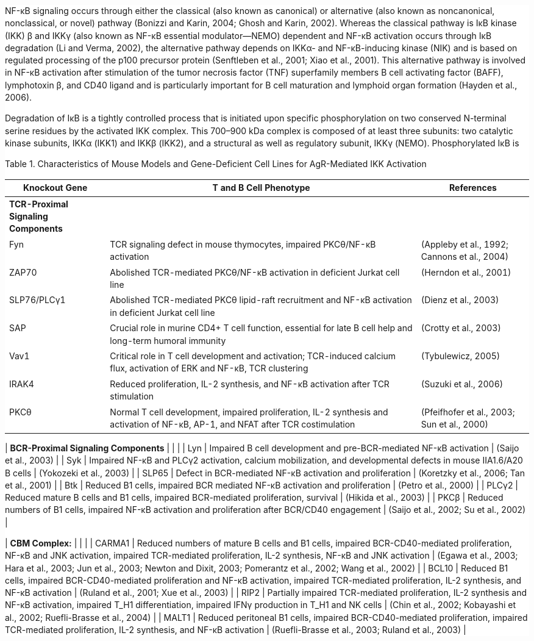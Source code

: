 NF-κB signaling occurs through either the classical (also known as canonical) or alternative (also known as noncanonical, nonclassical, or novel) pathway (Bonizzi and Karin, 2004; Ghosh and Karin, 2002). Whereas the classical pathway is IκB kinase (IKK) β and IKKγ (also known as NF-κB essential modulator—NEMO) dependent and NF-κB activation occurs through IκB degradation (Li and Verma, 2002), the alternative pathway depends on IKKα- and NF-κB-inducing kinase (NIK) and is based on regulated processing of the p100 precursor protein (Senftleben et al., 2001; Xiao et al., 2001). This alternative pathway is involved in NF-κB activation after stimulation of the tumor necrosis factor (TNF) superfamily members B cell activating factor (BAFF), lymphotoxin β, and CD40 ligand and is particularly important for B cell maturation and lymphoid organ formation (Hayden et al., 2006).

Degradation of IκB is a tightly controlled process that is initiated upon specific phosphorylation on two conserved N-terminal serine residues by the activated IKK complex. This 700–900 kDa complex is composed of at least three subunits: two catalytic kinase subunits, IKKα (IKK1) and IKKβ (IKK2), and a structural as well as regulatory subunit, IKKγ (NEMO). Phosphorylated IκB is

Table 1. Characteristics of Mouse Models and Gene-Deficient Cell Lines for AgR-Mediated IKK Activation

| Knockout Gene | T and B Cell Phenotype | References |
|---------------|------------------------|------------|
| **TCR-Proximal Signaling Components** |  |  |
| Fyn | TCR signaling defect in mouse thymocytes, impaired PKCθ/NF-κB activation | (Appleby et al., 1992; Cannons et al., 2004) |
| ZAP70 | Abolished TCR-mediated PKCθ/NF-κB activation in deficient Jurkat cell line | (Herndon et al., 2001) |
| SLP76/PLCγ1 | Abolished TCR-mediated PKCθ lipid-raft recruitment and NF-κB activation in deficient Jurkat cell line | (Dienz et al., 2003) |
| SAP | Crucial role in murine CD4+ T cell function, essential for late B cell help and long-term humoral immunity | (Crotty et al., 2003) |
| Vav1 | Critical role in T cell development and activation; TCR-induced calcium flux, activation of ERK and NF-κB, TCR clustering | (Tybulewicz, 2005) |
| IRAK4 | Reduced proliferation, IL-2 synthesis, and NF-κB activation after TCR stimulation | (Suzuki et al., 2006) |
| PKCθ | Normal T cell development, impaired proliferation, IL-2 synthesis and activation of NF-κB, AP-1, and NFAT after TCR costimulation | (Pfeifhofer et al., 2003; Sun et al., 2000) |

| **BCR-Proximal Signaling Components** |  |  |
| Lyn | Impaired B cell development and pre-BCR-mediated NF-κB activation | (Saijo et al., 2003) |
| Syk | Impaired NF-κB and PLCγ2 activation, calcium mobilization, and developmental defects in mouse IIA1.6/A20 B cells | (Yokozeki et al., 2003) |
| SLP65 | Defect in BCR-mediated NF-κB activation and proliferation | (Koretzky et al., 2006; Tan et al., 2001) |
| Btk | Reduced B1 cells, impaired BCR mediated NF-κB activation and proliferation | (Petro et al., 2000) |
| PLCγ2 | Reduced mature B cells and B1 cells, impaired BCR-mediated proliferation, survival | (Hikida et al., 2003) |
| PKCβ | Reduced numbers of B1 cells, impaired NF-κB activation and proliferation after BCR/CD40 engagement | (Saijo et al., 2002; Su et al., 2002) |

| **CBM Complex:** |  |  |
| CARMA1 | Reduced numbers of mature B cells and B1 cells, impaired BCR-CD40-mediated proliferation, NF-κB and JNK activation, impaired TCR-mediated proliferation, IL-2 synthesis, NF-κB and JNK activation | (Egawa et al., 2003; Hara et al., 2003; Jun et al., 2003; Newton and Dixit, 2003; Pomerantz et al., 2002; Wang et al., 2002) |
| BCL10 | Reduced B1 cells, impaired BCR-CD40-mediated proliferation and NF-κB activation, impaired TCR-mediated proliferation, IL-2 synthesis, and NF-κB activation | (Ruland et al., 2001; Xue et al., 2003) |
| RIP2 | Partially impaired TCR-mediated proliferation, IL-2 synthesis and NF-κB activation, impaired T_H1 differentiation, impaired IFNγ production in T_H1 and NK cells | (Chin et al., 2002; Kobayashi et al., 2002; Ruefli-Brasse et al., 2004) |
| MALT1 | Reduced peritoneal B1 cells, impaired BCR-CD40-mediated proliferation, impaired TCR-mediated proliferation, IL-2 synthesis, and NF-κB activation | (Ruefli-Brasse et al., 2003; Ruland et al., 2003) |
